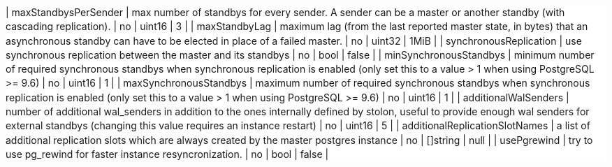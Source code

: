 | maxStandbysPerSender      | max number of standbys for every sender. A sender can be a master or another standby (with cascading replication).                                                                                                                                                                                                                                                                                                                                                                | no                        | uint16            | 3                                                                                                                                   |
| maxStandbyLag             | maximum lag (from the last reported master state, in bytes) that an asynchronous standby can have to be elected in place of a failed master.                                                                                                                                                                                                                                                                                                                                      | no                        | uint32            | 1MiB                                                                                                                                |
| synchronousReplication    | use synchronous replication between the master and its standbys                                                                                                                                                                                                                                                                                                                                                                                                                   | no                        | bool              | false                                                                                                                               |
| minSynchronousStandbys    | minimum number of required synchronous standbys when synchronous replication is enabled (only set this to a value > 1 when using PostgreSQL >= 9.6)                                                                                                                                                                                                                                                                                                                               | no                        | uint16            | 1                                                                                                                                   |
| maxSynchronousStandbys    | maximum number of required synchronous standbys when synchronous replication is enabled (only set this to a value > 1 when using PostgreSQL >= 9.6)                                                                                                                                                                                                                                                                                                                               | no                        | uint16            | 1                                                                                                                                   |
| additionalWalSenders      | number of additional wal_senders in addition to the ones internally defined by stolon, useful to provide enough wal senders for external standbys (changing this value requires an instance restart)                                                                                                                                                                                                                                                                              | no                        | uint16            | 5                                                                                                                                   |
| additionalReplicationSlotNames | a list of additional replication slots which are always created by the master postgres instance                                                                                                                                                                                                                                                                                                                                                                              | no                        | []string          | null                                                                                                                                |
| usePgrewind               | try to use pg_rewind for faster instance resyncronization.                                                                                                                                                                                                                                                                                                                                                                                                                        | no                        | bool              | false                                                                                                                               |